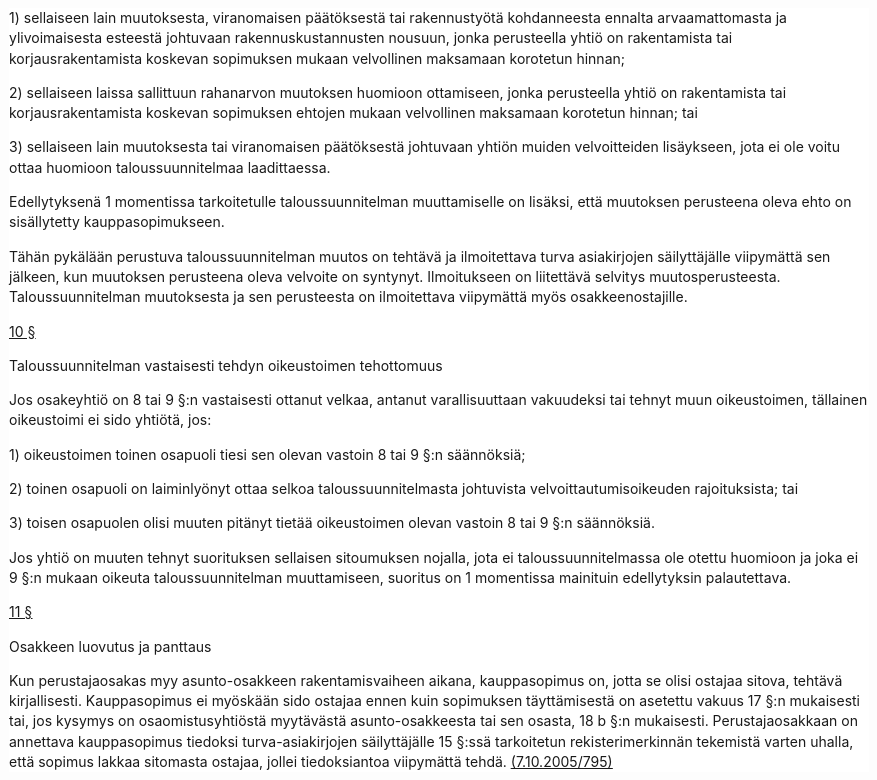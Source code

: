 1\) sellaiseen lain muutoksesta, viranomaisen päätöksestä tai
rakennustyötä kohdanneesta ennalta arvaamattomasta ja ylivoimaisesta
esteestä johtuvaan rakennuskustannusten nousuun, jonka perusteella yhtiö
on rakentamista tai korjausrakentamista koskevan sopimuksen mukaan
velvollinen maksamaan korotetun hinnan;

2\) sellaiseen laissa sallittuun rahanarvon muutoksen huomioon
ottamiseen, jonka perusteella yhtiö on rakentamista tai
korjausrakentamista koskevan sopimuksen ehtojen mukaan velvollinen
maksamaan korotetun hinnan; tai

3\) sellaiseen lain muutoksesta tai viranomaisen päätöksestä johtuvaan
yhtiön muiden velvoitteiden lisäykseen, jota ei ole voitu ottaa huomioon
taloussuunnitelmaa laadittaessa.

Edellytyksenä 1 momentissa tarkoitetulle taloussuunnitelman
muuttamiselle on lisäksi, että muutoksen perusteena oleva ehto on
sisällytetty kauppasopimukseen.

Tähän pykälään perustuva taloussuunnitelman muutos on tehtävä ja
ilmoitettava turva asiakirjojen säilyttäjälle viipymättä sen jälkeen,
kun muutoksen perusteena oleva velvoite on syntynyt. Ilmoitukseen on
liitettävä selvitys muutosperusteesta. Taloussuunnitelman muutoksesta ja
sen perusteesta on ilmoitettava viipymättä myös osakkeenostajille.

[<u>10
§</u>](https://www.finlex.fi/fi/laki/ajantasa/1994/19940843?search%5Btype%5D=pika&search%5Bpika%5D=asuntokauppalaki#a843-1994)

Taloussuunnitelman vastaisesti tehdyn oikeustoimen tehottomuus

Jos osakeyhtiö on 8 tai 9 §:n vastaisesti ottanut velkaa, antanut
varallisuuttaan vakuudeksi tai tehnyt muun oikeustoimen, tällainen
oikeustoimi ei sido yhtiötä, jos:

1\) oikeustoimen toinen osapuoli tiesi sen olevan vastoin 8 tai 9 §:n
säännöksiä;

2\) toinen osapuoli on laiminlyönyt ottaa selkoa taloussuunnitelmasta
johtuvista velvoittautumisoikeuden rajoituksista; tai

3\) toisen osapuolen olisi muuten pitänyt tietää oikeustoimen olevan
vastoin 8 tai 9 §:n säännöksiä.

Jos yhtiö on muuten tehnyt suorituksen sellaisen sitoumuksen nojalla,
jota ei taloussuunnitelmassa ole otettu huomioon ja joka ei 9 §:n mukaan
oikeuta taloussuunnitelman muuttamiseen, suoritus on 1 momentissa
mainituin edellytyksin palautettava.

[<u>11
§</u>](https://www.finlex.fi/fi/laki/ajantasa/1994/19940843?search%5Btype%5D=pika&search%5Bpika%5D=asuntokauppalaki#a843-1994)

Osakkeen luovutus ja panttaus

Kun perustajaosakas myy asunto-osakkeen rakentamisvaiheen aikana,
kauppasopimus on, jotta se olisi ostajaa sitova, tehtävä kirjallisesti.
Kauppasopimus ei myöskään sido ostajaa ennen kuin sopimuksen
täyttämisestä on asetettu vakuus 17 §:n mukaisesti tai, jos kysymys on
osaomistusyhtiöstä myytävästä asunto-osakkeesta tai sen osasta, 18 b §:n
mukaisesti. Perustajaosakkaan on annettava kauppasopimus tiedoksi
turva-asiakirjojen säilyttäjälle 15 §:ssä tarkoitetun rekisterimerkinnän
tekemistä varten uhalla, että sopimus lakkaa sitomasta ostajaa, jollei
tiedoksiantoa viipymättä
tehdä. [<u>(7.10.2005/795)</u>](https://www.finlex.fi/fi/laki/ajantasa/1994/19940843?search%5Btype%5D=pika&search%5Bpika%5D=asuntokauppalaki#a7.10.2005-795)
